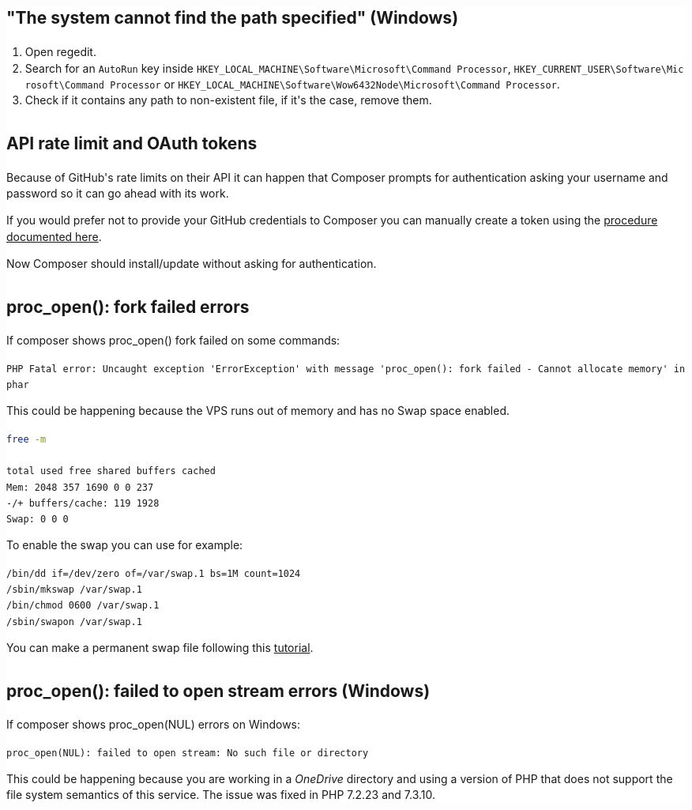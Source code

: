 ## "The system cannot find the path specified" (Windows)

1. Open regedit.
2. Search for an `AutoRun` key inside `HKEY_LOCAL_MACHINE\Software\Microsoft\Command Processor`,
   `HKEY_CURRENT_USER\Software\Microsoft\Command Processor`
   or `HKEY_LOCAL_MACHINE\Software\Wow6432Node\Microsoft\Command Processor`.
3. Check if it contains any path to non-existent file, if it's the case, remove them.

## API rate limit and OAuth tokens

Because of GitHub's rate limits on their API it can happen that Composer prompts
for authentication asking your username and password so it can go ahead with its work.

If you would prefer not to provide your GitHub credentials to Composer you can
manually create a token using the [procedure documented here](authentication-for-private-packages.md#github-oauth).

Now Composer should install/update without asking for authentication.

## proc_open(): fork failed errors
If composer shows proc_open() fork failed on some commands:

`PHP Fatal error: Uncaught exception 'ErrorException' with message 'proc_open(): fork failed - Cannot allocate memory' in phar`

This could be happening because the VPS runs out of memory and has no Swap space enabled.

```sh
free -m

total used free shared buffers cached
Mem: 2048 357 1690 0 0 237
-/+ buffers/cache: 119 1928
Swap: 0 0 0
```

To enable the swap you can use for example:

```sh
/bin/dd if=/dev/zero of=/var/swap.1 bs=1M count=1024
/sbin/mkswap /var/swap.1
/bin/chmod 0600 /var/swap.1
/sbin/swapon /var/swap.1
```
You can make a permanent swap file following this [tutorial](https://www.digitalocean.com/community/tutorials/how-to-add-swap-on-ubuntu-14-04).

## proc_open(): failed to open stream errors (Windows)

If composer shows proc_open(NUL) errors on Windows:

`proc_open(NUL): failed to open stream: No such file or directory`

This could be happening because you are working in a _OneDrive_ directory and
using a version of PHP that does not support the file system semantics of this
service. The issue was fixed in PHP 7.2.23 and 7.3.10.
